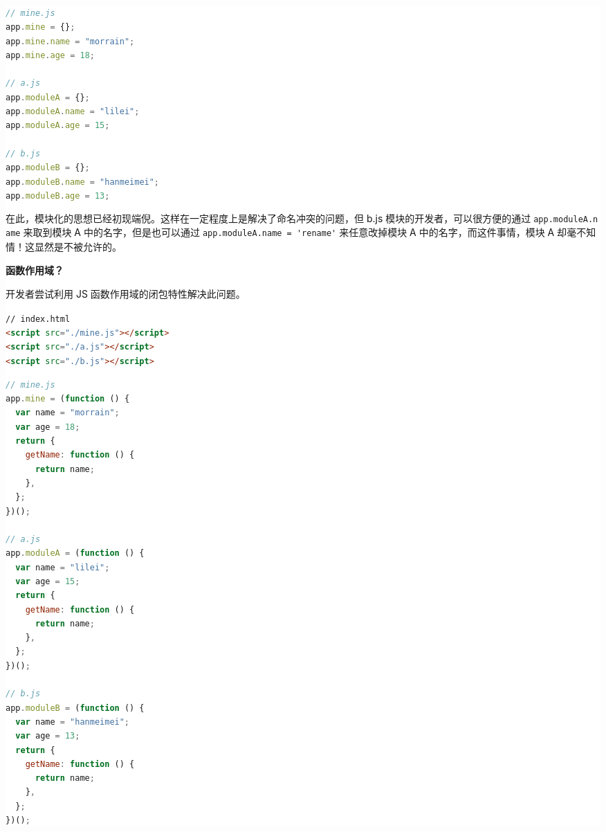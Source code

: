 ```javascript
// mine.js
app.mine = {};
app.mine.name = "morrain";
app.mine.age = 18;

// a.js
app.moduleA = {};
app.moduleA.name = "lilei";
app.moduleA.age = 15;

// b.js
app.moduleB = {};
app.moduleB.name = "hanmeimei";
app.moduleB.age = 13;
```

在此，模块化的思想已经初现端倪。这样在一定程度上是解决了命名冲突的问题，但 b.js 模块的开发者，可以很方便的通过 `app.moduleA.name` 来取到模块 A 中的名字，但是也可以通过 `app.moduleA.name = 'rename'` 来任意改掉模块 A 中的名字，而这件事情，模块 A 却毫不知情！这显然是不被允许的。

**函数作用域？**

开发者尝试利用 JS 函数作用域的闭包特性解决此问题。

```html
// index.html
<script src="./mine.js"></script>
<script src="./a.js"></script>
<script src="./b.js"></script>
```

```javascript
// mine.js
app.mine = (function () {
  var name = "morrain";
  var age = 18;
  return {
    getName: function () {
      return name;
    },
  };
})();

// a.js
app.moduleA = (function () {
  var name = "lilei";
  var age = 15;
  return {
    getName: function () {
      return name;
    },
  };
})();

// b.js
app.moduleB = (function () {
  var name = "hanmeimei";
  var age = 13;
  return {
    getName: function () {
      return name;
    },
  };
})();
```
